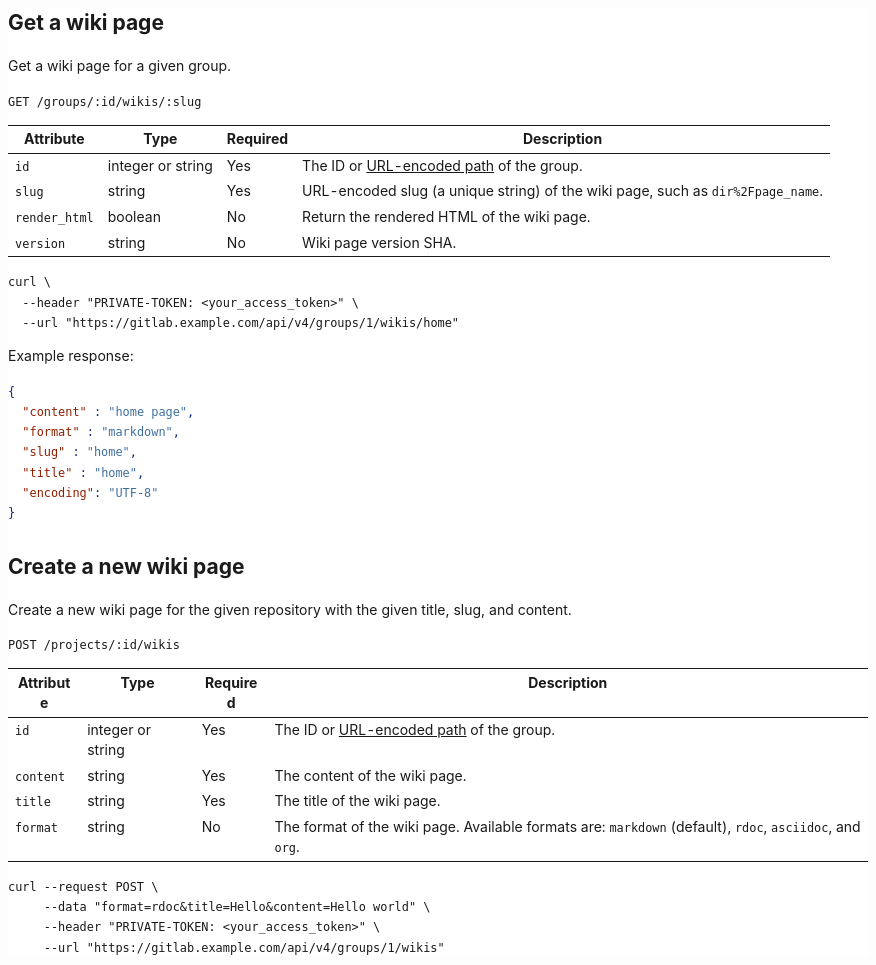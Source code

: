 ## Get a wiki page

Get a wiki page for a given group.

```plaintext
GET /groups/:id/wikis/:slug
```

| Attribute     | Type           | Required | Description |
| ------------- | -------------- | -------- | ----------- |
| `id`          | integer or string | Yes      | The ID or [URL-encoded path](rest/_index.md#namespaced-paths) of the group. |
| `slug`        | string         | Yes      | URL-encoded slug (a unique string) of the wiki page, such as `dir%2Fpage_name`. |
| `render_html` | boolean        | No       | Return the rendered HTML of the wiki page. |
| `version`     | string         | No       | Wiki page version SHA. |

```shell
curl \
  --header "PRIVATE-TOKEN: <your_access_token>" \
  --url "https://gitlab.example.com/api/v4/groups/1/wikis/home"
```

Example response:

```json
{
  "content" : "home page",
  "format" : "markdown",
  "slug" : "home",
  "title" : "home",
  "encoding": "UTF-8"
}
```

## Create a new wiki page

Create a new wiki page for the given repository with the given title, slug, and content.

```plaintext
POST /projects/:id/wikis
```

| Attribute | Type           | Required | Description |
| --------- | -------------- | -------- | ----------- |
| `id`      | integer or string | Yes      | The ID or [URL-encoded path](rest/_index.md#namespaced-paths) of the group. |
| `content` | string         | Yes      | The content of the wiki page. |
| `title`   | string         | Yes      | The title of the wiki page. |
| `format`  | string         | No       | The format of the wiki page. Available formats are: `markdown` (default), `rdoc`, `asciidoc`, and `org`. |

```shell
curl --request POST \
     --data "format=rdoc&title=Hello&content=Hello world" \
     --header "PRIVATE-TOKEN: <your_access_token>" \
     --url "https://gitlab.example.com/api/v4/groups/1/wikis"
```
